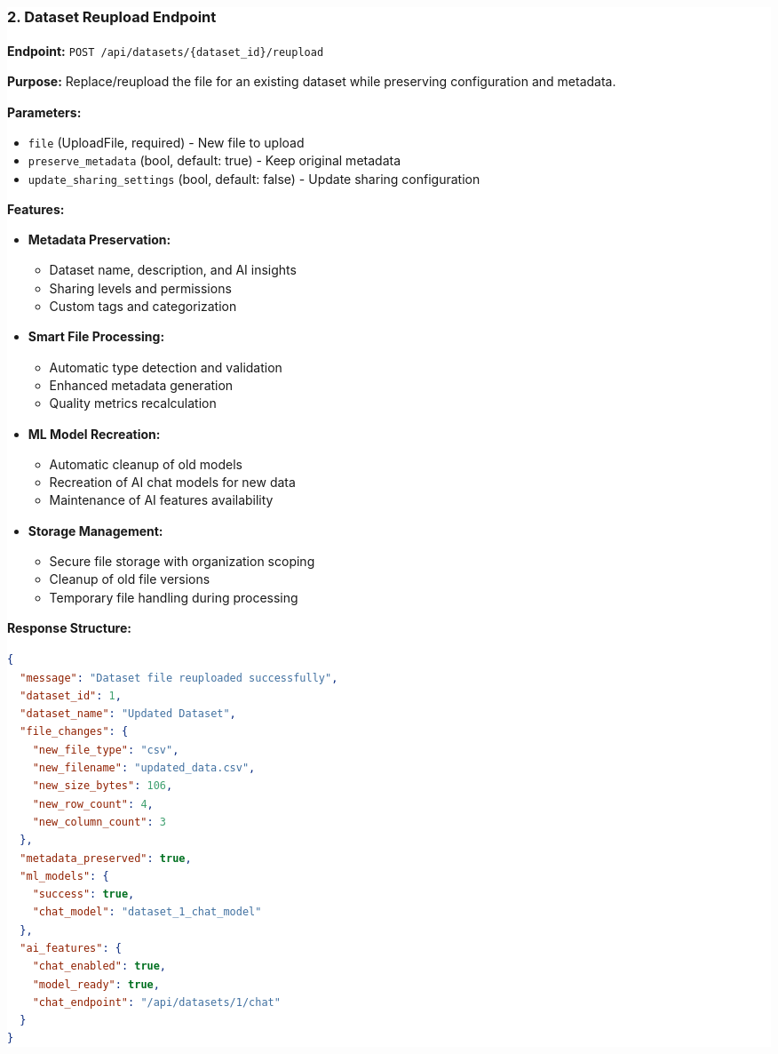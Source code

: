 ### 2. Dataset Reupload Endpoint
**Endpoint:** `POST /api/datasets/{dataset_id}/reupload`

**Purpose:** Replace/reupload the file for an existing dataset while preserving configuration and metadata.

**Parameters:**
- `file` (UploadFile, required) - New file to upload
- `preserve_metadata` (bool, default: true) - Keep original metadata
- `update_sharing_settings` (bool, default: false) - Update sharing configuration

**Features:**
- **Metadata Preservation:**
  - Dataset name, description, and AI insights
  - Sharing levels and permissions
  - Custom tags and categorization
  
- **Smart File Processing:**
  - Automatic type detection and validation
  - Enhanced metadata generation
  - Quality metrics recalculation
  
- **ML Model Recreation:**
  - Automatic cleanup of old models
  - Recreation of AI chat models for new data
  - Maintenance of AI features availability
  
- **Storage Management:**
  - Secure file storage with organization scoping
  - Cleanup of old file versions
  - Temporary file handling during processing

**Response Structure:**
```json
{
  "message": "Dataset file reuploaded successfully",
  "dataset_id": 1,
  "dataset_name": "Updated Dataset",
  "file_changes": {
    "new_file_type": "csv",
    "new_filename": "updated_data.csv", 
    "new_size_bytes": 106,
    "new_row_count": 4,
    "new_column_count": 3
  },
  "metadata_preserved": true,
  "ml_models": {
    "success": true,
    "chat_model": "dataset_1_chat_model"
  },
  "ai_features": {
    "chat_enabled": true,
    "model_ready": true,
    "chat_endpoint": "/api/datasets/1/chat"
  }
}
```
